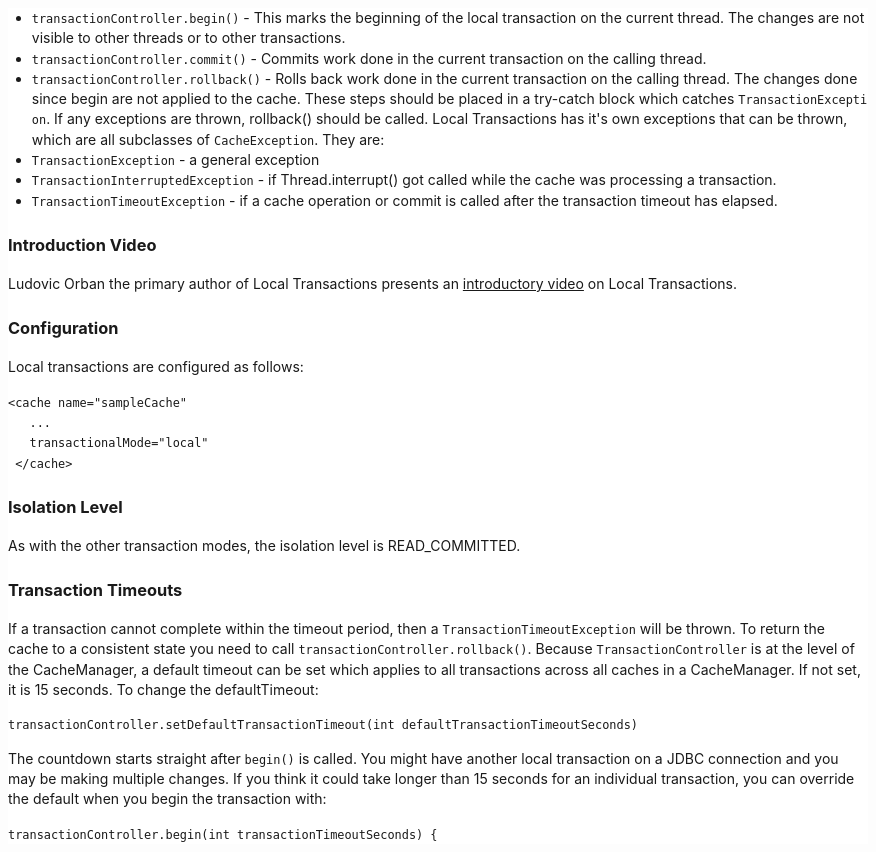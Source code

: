 * `transactionController.begin()` - This marks the beginning of the local transaction on the current thread. The changes are not visible to other threads or to
 other transactions.
* `transactionController.commit()` - Commits work done in the current transaction on the calling thread.
* `transactionController.rollback()` - Rolls back work done in the current transaction on the calling thread. The changes done since begin are not applied to
 the cache.
These steps should be placed in a try-catch block which catches `TransactionException`. If any exceptions are thrown, rollback() should be
called.
Local Transactions has it's own exceptions that can be thrown, which are all subclasses of `CacheException`. They are:
* `TransactionException` - a general exception
* `TransactionInterruptedException` - if Thread.interrupt() got called while the cache was processing a transaction.
* `TransactionTimeoutException` - if a cache operation or commit is called after the transaction timeout has elapsed.

### Introduction Video
Ludovic Orban the primary author of Local Transactions presents an [introductory video](http://vimeo.com/21299785) on Local Transactions.

### Configuration
Local transactions are configured as follows:

    <cache name="sampleCache"
       ...
       transactionalMode="local"
     </cache>

### Isolation Level
As with the other transaction modes, the isolation level is READ_COMMITTED.

### Transaction Timeouts
If a transaction cannot complete within the timeout period, then a `TransactionTimeoutException` will be thrown. To return the
cache to a consistent state you need to call `transactionController.rollback()`.
Because `TransactionController` is at the level of the CacheManager, a default timeout can be set which applies to all transactions
across all caches in a CacheManager. If not set, it is 15 seconds.
To change the defaultTimeout:

    transactionController.setDefaultTransactionTimeout(int defaultTransactionTimeoutSeconds)

The countdown starts straight after `begin()` is called. You might have another local transaction on a JDBC connection and you may
be making multiple changes. If you think it could take longer than 15 seconds for an individual transaction, you can override the
default when you begin the transaction with:

    transactionController.begin(int transactionTimeoutSeconds) {
